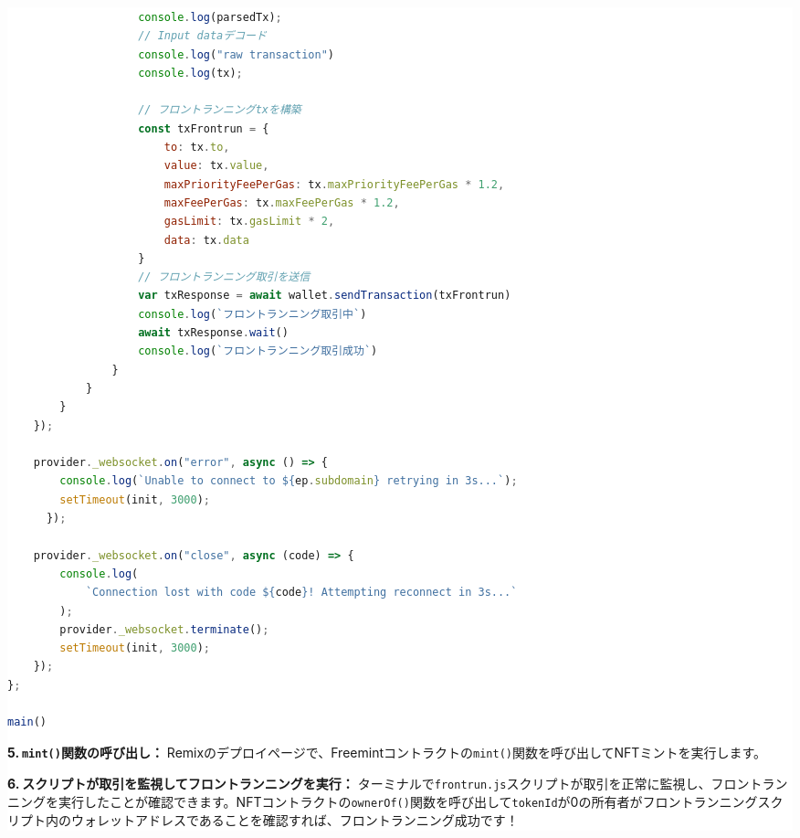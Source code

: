 ```js
                    console.log(parsedTx);
                    // Input dataデコード
                    console.log("raw transaction")
                    console.log(tx);

                    // フロントランニングtxを構築
                    const txFrontrun = {
                        to: tx.to,
                        value: tx.value,
                        maxPriorityFeePerGas: tx.maxPriorityFeePerGas * 1.2,
                        maxFeePerGas: tx.maxFeePerGas * 1.2,
                        gasLimit: tx.gasLimit * 2,
                        data: tx.data
                    }
                    // フロントランニング取引を送信
                    var txResponse = await wallet.sendTransaction(txFrontrun)
                    console.log(`フロントランニング取引中`)
                    await txResponse.wait()
                    console.log(`フロントランニング取引成功`)
                }
            }
        }
    });

    provider._websocket.on("error", async () => {
        console.log(`Unable to connect to ${ep.subdomain} retrying in 3s...`);
        setTimeout(init, 3000);
      });

    provider._websocket.on("close", async (code) => {
        console.log(
            `Connection lost with code ${code}! Attempting reconnect in 3s...`
        );
        provider._websocket.terminate();
        setTimeout(init, 3000);
    });
};

main()
```

**5. `mint()`関数の呼び出し：** Remixのデプロイページで、Freemintコントラクトの`mint()`関数を呼び出してNFTミントを実行します。

**6. スクリプトが取引を監視してフロントランニングを実行：** ターミナルで`frontrun.js`スクリプトが取引を正常に監視し、フロントランニングを実行したことが確認できます。NFTコントラクトの`ownerOf()`関数を呼び出して`tokenId`が0の所有者がフロントランニングスクリプト内のウォレットアドレスであることを確認すれば、フロントランニング成功です！